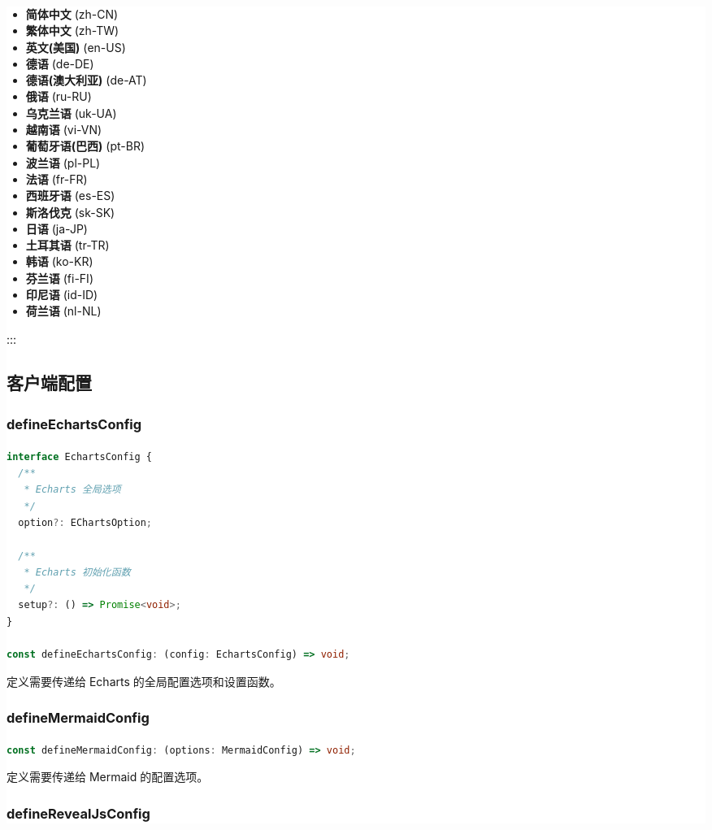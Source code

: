 - **简体中文** (zh-CN)
- **繁体中文** (zh-TW)
- **英文(美国)** (en-US)
- **德语** (de-DE)
- **德语(澳大利亚)** (de-AT)
- **俄语** (ru-RU)
- **乌克兰语** (uk-UA)
- **越南语** (vi-VN)
- **葡萄牙语(巴西)** (pt-BR)
- **波兰语** (pl-PL)
- **法语** (fr-FR)
- **西班牙语** (es-ES)
- **斯洛伐克** (sk-SK)
- **日语** (ja-JP)
- **土耳其语** (tr-TR)
- **韩语** (ko-KR)
- **芬兰语** (fi-FI)
- **印尼语** (id-ID)
- **荷兰语** (nl-NL)

:::

## 客户端配置

### defineEchartsConfig

```ts
interface EchartsConfig {
  /**
   * Echarts 全局选项
   */
  option?: EChartsOption;

  /**
   * Echarts 初始化函数
   */
  setup?: () => Promise<void>;
}

const defineEchartsConfig: (config: EchartsConfig) => void;
```

定义需要传递给 Echarts 的全局配置选项和设置函数。

### defineMermaidConfig

```ts
const defineMermaidConfig: (options: MermaidConfig) => void;
```

定义需要传递给 Mermaid 的配置选项。

### defineRevealJsConfig
